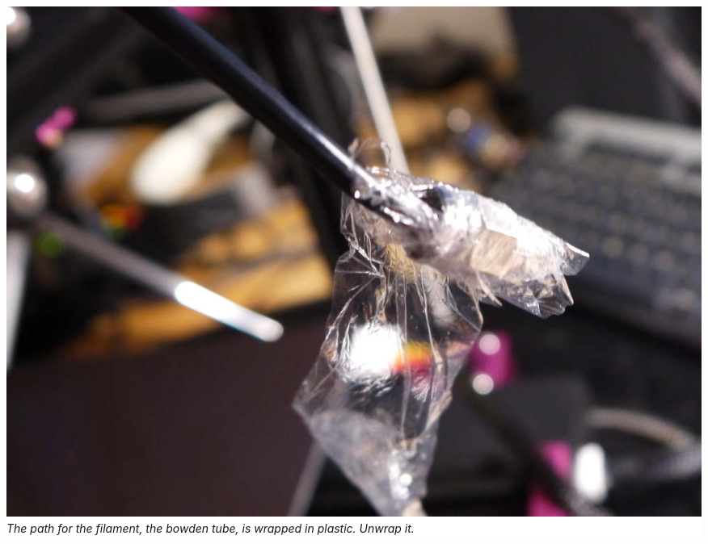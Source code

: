 ![BIQU B1 - Hot-end assembly](/images/blog/2020-09-29-biqu-b1-unpacking-and-assembly/assembly-25.jpg)
*The path for the filament, the bowden tube, is wrapped in plastic. Unwrap it.*
